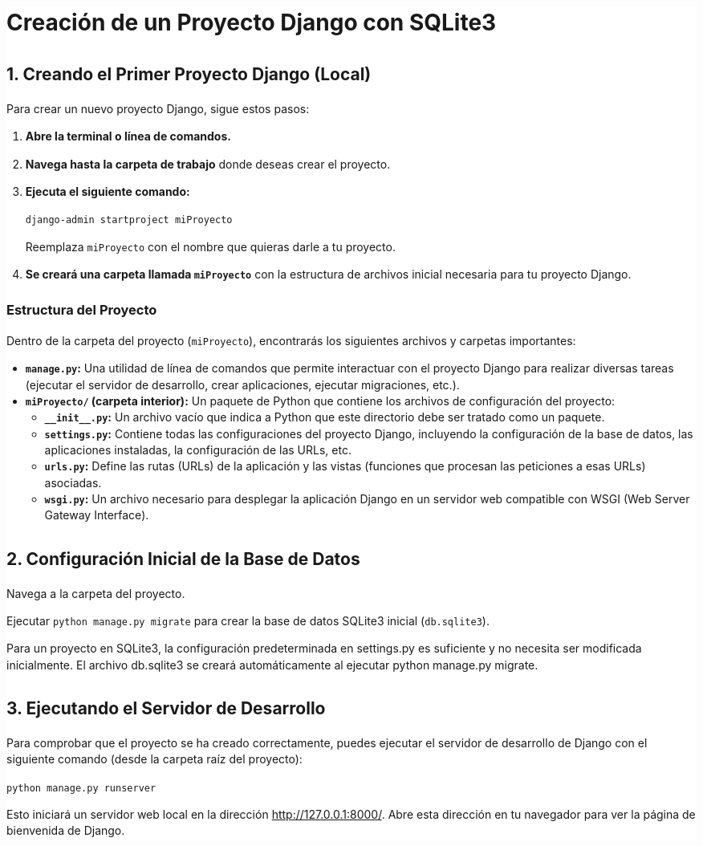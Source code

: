 # Creación de un Proyecto Django con SQLite3

## 1. Creando el Primer Proyecto Django (Local)

Para crear un nuevo proyecto Django, sigue estos pasos:

1.  **Abre la terminal o línea de comandos.**
2.  **Navega hasta la carpeta de trabajo** donde deseas crear el proyecto.
3.  **Ejecuta el siguiente comando:**
    ```bash
    django-admin startproject miProyecto
    ```
    Reemplaza `miProyecto` con el nombre que quieras darle a tu proyecto.

4.  **Se creará una carpeta llamada `miProyecto`** con la estructura de archivos inicial necesaria para tu proyecto Django.

### Estructura del Proyecto

Dentro de la carpeta del proyecto (`miProyecto`), encontrarás los siguientes archivos y carpetas importantes:  

* **`manage.py`:** Una utilidad de línea de comandos que permite interactuar con el proyecto Django para realizar diversas tareas (ejecutar el servidor de desarrollo, crear aplicaciones, ejecutar migraciones, etc.).
* **`miProyecto/` (carpeta interior):** Un paquete de Python que contiene los archivos de configuración del proyecto:
    * **`__init__.py`:** Un archivo vacío que indica a Python que este directorio debe ser tratado como un paquete.
    * **`settings.py`:** Contiene todas las configuraciones del proyecto Django, incluyendo la configuración de la base de datos, las aplicaciones instaladas, la configuración de las URLs, etc.
    * **`urls.py`:** Define las rutas (URLs) de la aplicación y las vistas (funciones que procesan las peticiones a esas URLs) asociadas.
    * **`wsgi.py`:** Un archivo necesario para desplegar la aplicación Django en un servidor web compatible con WSGI (Web Server Gateway Interface).

## 2. Configuración Inicial de la Base de Datos

Navega a la carpeta del proyecto.

Ejecutar `python manage.py migrate` para crear la base de datos SQLite3 inicial (`db.sqlite3`).

Para un proyecto en SQLite3, la configuración predeterminada en settings.py es suficiente y no necesita ser modificada inicialmente. El archivo db.sqlite3 se creará automáticamente al ejecutar python manage.py migrate.  

## 3. Ejecutando el Servidor de Desarrollo

Para comprobar que el proyecto se ha creado correctamente, puedes ejecutar el servidor de desarrollo de Django con el siguiente comando (desde la carpeta raíz del proyecto):  
```bash
python manage.py runserver
```
Esto iniciará un servidor web local en la dirección http://127.0.0.1:8000/. Abre esta dirección en tu navegador para ver la página de bienvenida de Django.  
